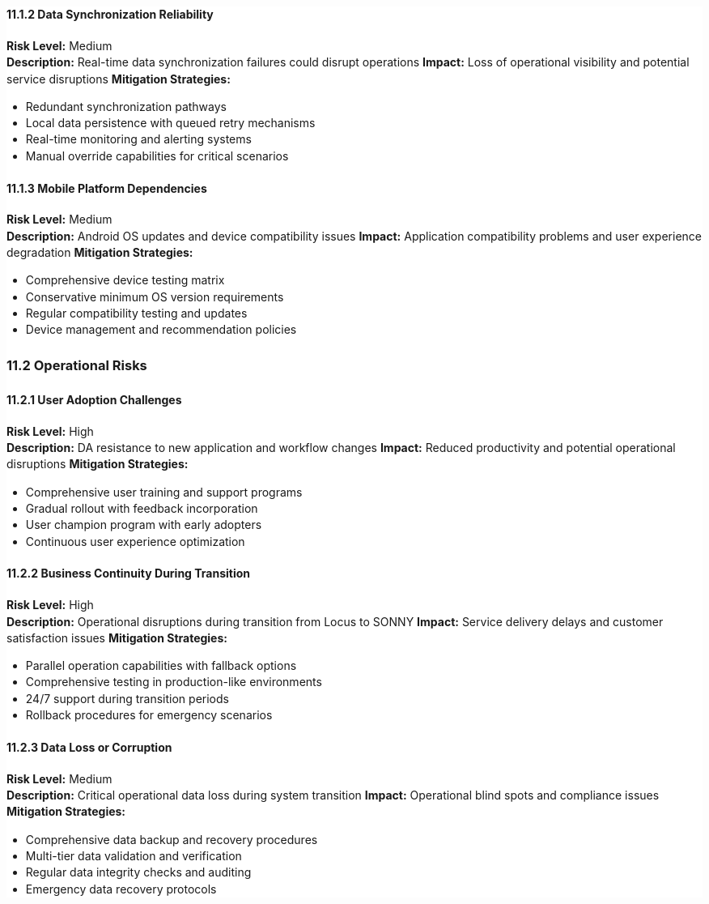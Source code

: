#### 11.1.2 Data Synchronization Reliability
**Risk Level:** Medium  
**Description:** Real-time data synchronization failures could disrupt operations
**Impact:** Loss of operational visibility and potential service disruptions
**Mitigation Strategies:**
- Redundant synchronization pathways
- Local data persistence with queued retry mechanisms
- Real-time monitoring and alerting systems
- Manual override capabilities for critical scenarios

#### 11.1.3 Mobile Platform Dependencies
**Risk Level:** Medium  
**Description:** Android OS updates and device compatibility issues
**Impact:** Application compatibility problems and user experience degradation
**Mitigation Strategies:**
- Comprehensive device testing matrix
- Conservative minimum OS version requirements
- Regular compatibility testing and updates
- Device management and recommendation policies

### 11.2 Operational Risks

#### 11.2.1 User Adoption Challenges
**Risk Level:** High  
**Description:** DA resistance to new application and workflow changes
**Impact:** Reduced productivity and potential operational disruptions
**Mitigation Strategies:**
- Comprehensive user training and support programs
- Gradual rollout with feedback incorporation
- User champion program with early adopters
- Continuous user experience optimization

#### 11.2.2 Business Continuity During Transition
**Risk Level:** High  
**Description:** Operational disruptions during transition from Locus to SONNY
**Impact:** Service delivery delays and customer satisfaction issues
**Mitigation Strategies:**
- Parallel operation capabilities with fallback options
- Comprehensive testing in production-like environments
- 24/7 support during transition periods
- Rollback procedures for emergency scenarios

#### 11.2.3 Data Loss or Corruption
**Risk Level:** Medium  
**Description:** Critical operational data loss during system transition
**Impact:** Operational blind spots and compliance issues
**Mitigation Strategies:**
- Comprehensive data backup and recovery procedures
- Multi-tier data validation and verification
- Regular data integrity checks and auditing
- Emergency data recovery protocols

